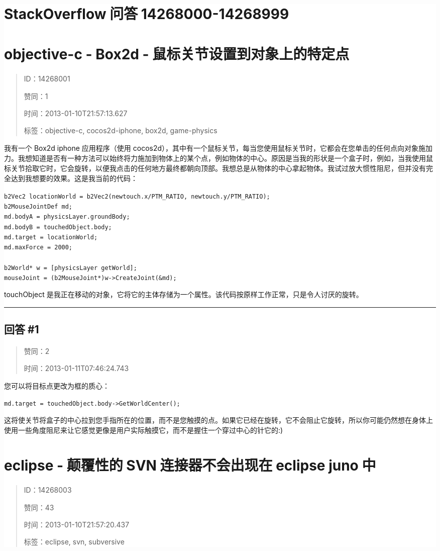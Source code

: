 # StackOverflow 问答 14268000-14268999

# objective-c - Box2d - 鼠标关节设置到对象上的特定点

> ID：14268001
> 
> 赞同：1
> 
> 时间：2013-01-10T21:57:13.627
> 
> 标签：objective-c, cocos2d-iphone, box2d, game-physics

我有一个 Box2d iphone 应用程序（使用 cocos2d），其中有一个鼠标关节，每当您使用鼠标关节时，它都会在您单击的任何点向对象施加力。我想知道是否有一种方法可以始终将力施加到物体上的某个点，例如物体的中心。原因是当我的形状是一个盒子时，例如，当我使用鼠标关节拾取它时，它会旋转，以便我点击的任何地方最终都朝向顶部。我想总是从物体的中心拿起物体。我试过放大惯性阻尼，但并没有完全达到我想要的效果。这是我当前的代码：

```
b2Vec2 locationWorld = b2Vec2(newtouch.x/PTM_RATIO, newtouch.y/PTM_RATIO);
b2MouseJointDef md;
md.bodyA = physicsLayer.groundBody;
md.bodyB = touchedObject.body;
md.target = locationWorld;
md.maxForce = 2000;

b2World* w = [physicsLayer getWorld];
mouseJoint = (b2MouseJoint*)w->CreateJoint(&md); 
```

touchObject 是我正在移动的对象，它将它的主体存储为一个属性。该代码按原样工作正常，只是令人讨厌的旋转。

* * *

## 回答 #1

> 赞同：2
> 
> 时间：2013-01-11T07:46:24.743

您可以将目标点更改为框的质心：

```
md.target = touchedObject.body->GetWorldCenter(); 
```

这将使关节将盒子的中心拉到您手指所在的位置，而不是您触摸的点。如果它已经在旋转，它不会阻止它旋转，所以你可能仍然想在身体上使用一些角度阻尼来让它感觉更像是用户实际触摸它，而不是握住一个穿过中心的针它的:)

# eclipse - 颠覆性的 SVN 连接器不会出现在 eclipse juno 中

> ID：14268003
> 
> 赞同：43
> 
> 时间：2013-01-10T21:57:20.437
> 
> 标签：eclipse, svn, subversive
